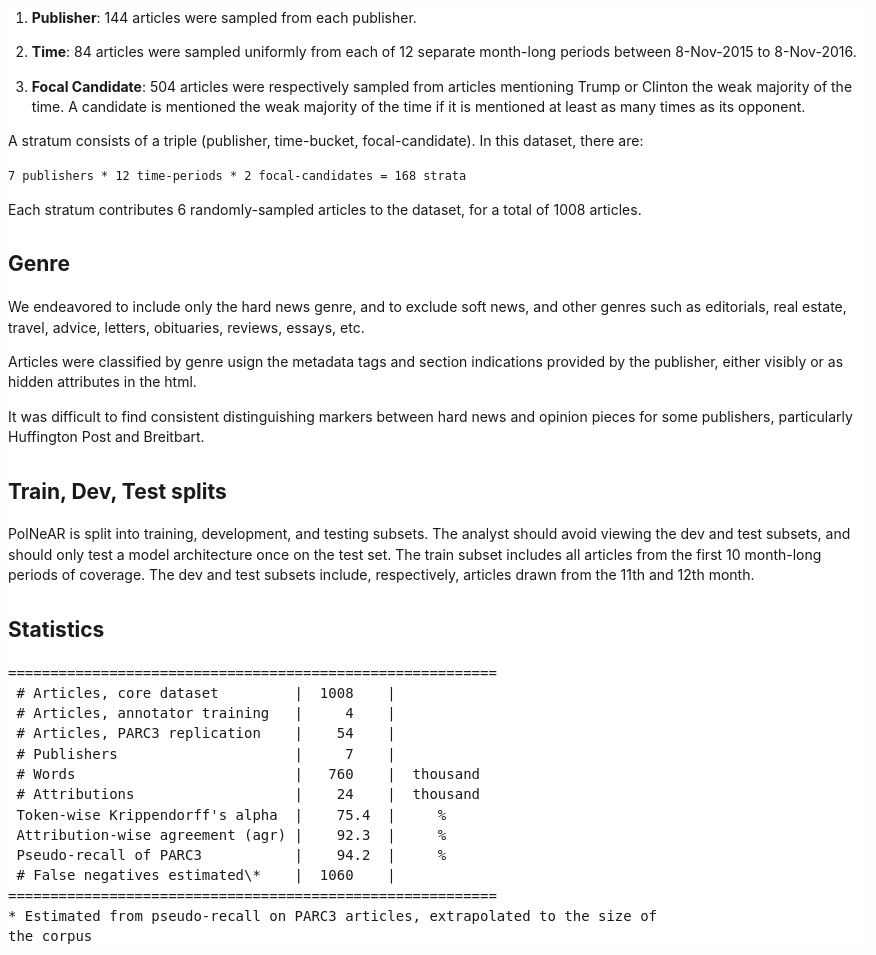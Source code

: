    1. **Publisher**: 144 articles were sampled from each publisher.

   2. **Time**: 84 articles were sampled uniformly from each of 12 separate month-long
      periods between 8-Nov-2015 to 8-Nov-2016.

   3. **Focal Candidate**: 504 articles were respectively sampled from
      articles mentioning Trump or Clinton the weak majority of the time.  A
      candidate is mentioned the weak majority of the time if it is mentioned at
      least as many times as its opponent.

A stratum consists of a triple (publisher, time-bucket, focal-candidate).
In this dataset, there are:

    7 publishers * 12 time-periods * 2 focal-candidates = 168 strata

Each stratum contributes 6 randomly-sampled articles to the dataset, for a
total of 1008 articles.


## Genre

We endeavored to include only the hard news genre, and to exclude soft news,
and other genres such as editorials, real estate, travel, advice, letters,
obituaries, reviews, essays, etc.

Articles were classified by genre usign the metadata tags and section
indications  provided by the publisher, either visibly or as hidden attributes
in the html.

It was difficult to find consistent distinguishing markers between hard news
and opinion pieces for some publishers, particularly Huffington Post and
Breitbart.


## Train, Dev, Test splits

PolNeAR is split into training, development, and testing subsets.  The analyst
should avoid viewing the dev and test subsets, and should only test a model
architecture once on the test set.  The train subset includes all articles from
the first 10 month-long periods of coverage.  The dev and test subsets include,
respectively, articles drawn from the 11th and 12th month.


## Statistics

<pre>
==========================================================
 &#35 Articles, core dataset         |  1008    |  
 &#35 Articles, annotator training   |     4    |  
 &#35 Articles, PARC3 replication    |    54    |  
 &#35 Publishers                     |     7    |  
 &#35 Words                          |   760    |  thousand
 &#35 Attributions                   |    24    |  thousand
 Token-wise Krippendorff's alpha  |    75.4  |     %
 Attribution-wise agreement (agr) |    92.3  |     %
 Pseudo-recall of PARC3           |    94.2  |     %
 &#35 False negatives estimated\*    |  1060    |  
==========================================================
* Estimated from pseudo-recall on PARC3 articles, extrapolated to the size of
the corpus
</pre>
